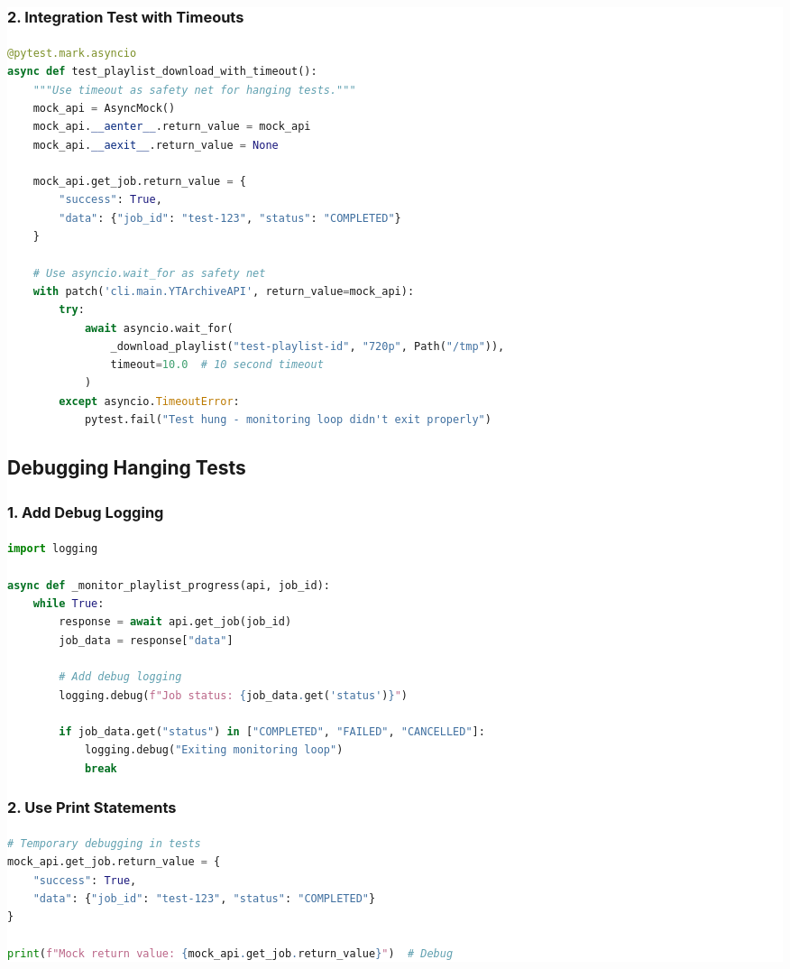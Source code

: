 ### 2. Integration Test with Timeouts
```python
@pytest.mark.asyncio
async def test_playlist_download_with_timeout():
    """Use timeout as safety net for hanging tests."""
    mock_api = AsyncMock()
    mock_api.__aenter__.return_value = mock_api
    mock_api.__aexit__.return_value = None

    mock_api.get_job.return_value = {
        "success": True,
        "data": {"job_id": "test-123", "status": "COMPLETED"}
    }

    # Use asyncio.wait_for as safety net
    with patch('cli.main.YTArchiveAPI', return_value=mock_api):
        try:
            await asyncio.wait_for(
                _download_playlist("test-playlist-id", "720p", Path("/tmp")),
                timeout=10.0  # 10 second timeout
            )
        except asyncio.TimeoutError:
            pytest.fail("Test hung - monitoring loop didn't exit properly")
```

## Debugging Hanging Tests

### 1. Add Debug Logging
```python
import logging

async def _monitor_playlist_progress(api, job_id):
    while True:
        response = await api.get_job(job_id)
        job_data = response["data"]

        # Add debug logging
        logging.debug(f"Job status: {job_data.get('status')}")

        if job_data.get("status") in ["COMPLETED", "FAILED", "CANCELLED"]:
            logging.debug("Exiting monitoring loop")
            break
```

### 2. Use Print Statements
```python
# Temporary debugging in tests
mock_api.get_job.return_value = {
    "success": True,
    "data": {"job_id": "test-123", "status": "COMPLETED"}
}

print(f"Mock return value: {mock_api.get_job.return_value}")  # Debug
```
